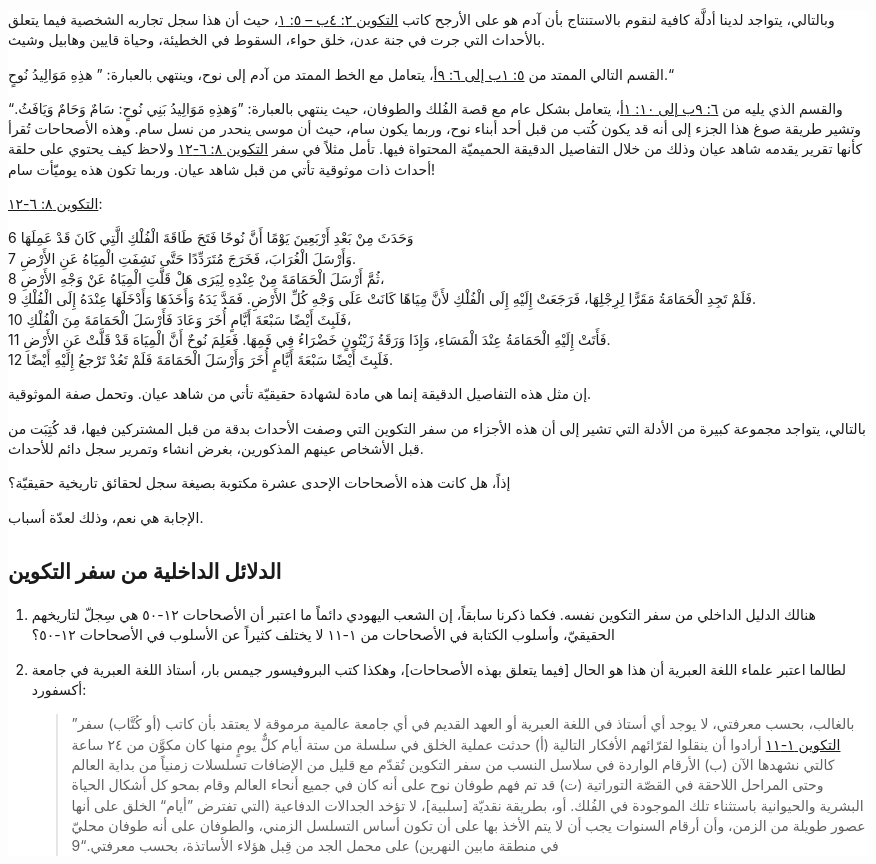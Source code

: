 وبالتالي، يتواجد لدينا أدلَّة كافية لنقوم بالاستنتاج بأن آدم هو على الأرجح كاتب [التكوين ٢: ٤ب – ٥: ١](https://biblia.com/bible/ar-vandyke/Ge2.4-5.1)، حيث أن هذا سجل تجاربه الشخصية فيما يتعلق بالأحداث التي جرت في جنة عدن، خلق حواء، السقوط في الخطيئة، وحياة قايين وهابيل وشيث.

القسم التالي الممتد من [٥: ١ب إلى ٦: ٩أ](https://biblia.com/bible/ar-vandyke/Ge5.1-6.9)، يتعامل مع الخط الممتد من آدم إلى نوح، وينتهي بالعبارة: ” هذِهِ مَوَالِيدُ نُوحٍ.“

والقسم الذي يليه من [٦: ٩ب إلى ١٠: ١أ](https://biblia.com/bible/ar-vandyke/Ge6.9-10.1)، يتعامل بشكل عام مع قصة الفُلك والطوفان، حيث ينتهي بالعبارة: ”وَهذِهِ مَوَالِيدُ بَنِي نُوحٍ: سَامٌ وَحَامٌ وَيَافَثُ.“ وتشير طريقة صوغ هذا الجزء إلى أنه قد يكون كُتب من قبل أحد أبناء نوح، وربما يكون سام، حيث أن موسى ينحدر من نسل سام. وهذه الأصحاحات تُقرأ كأنها تقرير يقدمه شاهد عيان وذلك من خلال التفاصيل الدقيقة الحميميّة المحتواة فيها. تأمل مثلاً في سفر [التكوين ٨: ٦-١٢](https://biblia.com/bible/ar-vandyke/Ge8.6-12) ولاحظ كيف يحتوي على حلقة أحداث ذات موثوقية تأتي من قبل شاهد عيان. وربما تكون هذه يوميّأت سام!

[التكوين ٨: ٦-١٢](https://biblia.com/bible/ar-vandyke/Ge8.6-12):

6 وَحَدَثَ مِنْ بَعْدِ أَرْبَعِينَ يَوْمًا أَنَّ نُوحًا فَتَحَ طَاقَةَ الْفُلْكِ الَّتِي كَانَ قَدْ عَمِلَهَا  
7 وَأَرْسَلَ الْغُرَابَ، فَخَرَجَ مُتَرَدِّدًا حَتَّى نَشِفَتِ الْمِيَاهُ عَنِ الأَرْضِ.  
8 ثُمَّ أَرْسَلَ الْحَمَامَةَ مِنْ عِنْدِهِ لِيَرَى هَلْ قَلَّتِ الْمِيَاهُ عَنْ وَجْهِ الأَرْضِ،  
9 فَلَمْ تَجِدِ الْحَمَامَةُ مَقَرًّا لِرِجْلِهَا، فَرَجَعَتْ إِلَيْهِ إِلَى الْفُلْكِ لأَنَّ مِيَاهًا كَانَتْ عَلَى وَجْهِ كُلِّ الأَرْضِ. فَمَدَّ يَدَهُ وَأَخَذَهَا وَأَدْخَلَهَا عِنْدَهُ إِلَى الْفُلْكِ.  
10 فَلَبِثَ أَيْضًا سَبْعَةَ أَيَّامٍ أُخَرَ وَعَادَ فَأَرْسَلَ الْحَمَامَةَ مِنَ الْفُلْكِ،  
11 فَأَتَتْ إِلَيْهِ الْحَمَامَةُ عِنْدَ الْمَسَاءِ، وَإِذَا وَرَقَةُ زَيْتُونٍ خَضْرَاءُ فِي فَمِهَا. فَعَلِمَ نُوحٌ أَنَّ الْمِيَاهَ قَدْ قَلَّتْ عَنِ الأَرْضِ.  
12 فَلَبِثَ أَيْضًا سَبْعَةَ أَيَّامٍ أُخَرَ وَأَرْسَلَ الْحَمَامَةَ فَلَمْ تَعُدْ تَرْجعُ إِلَيْهِ أَيْضًا.

إن مثل هذه التفاصيل الدقيقة إنما هي مادة لشهادة حقيقيّة تأتي من شاهد عيان. وتحمل صفة الموثوقية.

بالتالي، يتواجد مجموعة كبيرة من الأدلة التي تشير إلى أن هذه الأجزاء من سفر التكوين التي وصفت الأحداث بدقة من قبل المشتركين فيها، قد كُتِبَت من قبل الأشخاص عينهم المذكورين، بغرض انشاء وتمرير سجل دائم للأحداث.

إذاً، هل كانت هذه الأصحاحات الإحدى عشرة مكتوبة بصيغة سجل لحقائق تاريخية حقيقيّة؟

الإجابة هي نعم، وذلك لعدّة أسباب.

## الدلائل الداخلية من سفر التكوين

1. هنالك الدليل الداخلي من سفر التكوين نفسه. فكما ذكرنا سابقاً، إن الشعب اليهودي دائماً ما اعتبر أن الأصحاحات ١٢-٥٠ هي سِجلّ لتاريخهم الحقيقيّ، وأسلوب الكتابة في الأصحاحات من ١-١١ لا يختلف كثيراً عن الأسلوب في الأصحاحات ١٢-٥٠؟
2. لطالما اعتبر علماء اللغة العبرية أن هذا هو الحال \[فيما يتعلق بهذه الأصحاحات\]، وهكذا كتب البروفيسور جيمس بار، أستاذ اللغة العبرية في جامعة أكسفورد:

   > ”بالغالب، بحسب معرفتي، لا يوجد أي أستاذ في اللغة العبرية أو العهد القديم في أي جامعة عالمية مرموقة لا يعتقد بأن كاتب (أو كُتَّاب) سفر [التكوين ١-١١](https://biblia.com/bible/ar-vandyke/Ge1-11) أرادوا أن ينقلوا لقرّائهم الأفكار التالية (أ) حدثت عملية الخلق في سلسلة من ستة أيام كلٌّ يومٍ منها كان مكوَّن من ٢٤ ساعة كالتي نشهدها الآن (ب) الأرقام الواردة في سلاسل النسب من سفر التكوين تُقدّم مع قليل من الإضافات تسلسلات زمنياً من بداية العالم وحتى المراحل اللاحقة في القصّة التوراتية (ت) قد تم فهم طوفان نوح على أنه كان في جميع أنحاء العالم وقام بمحو كل أشكال الحياة البشرية والحيوانية باستثناء تلك الموجودة في الفُلك. أو، بطريقة نقديّة \[سلبية\]، لا تؤخد الجدالات الدفاعية (التي تفترض ”أيام“ الخلق على أنها عصور طويلة من الزمن، وأن أرقام السنوات يجب أن لا يتم الأخذ بها على أن تكون أساس التسلسل الزمني، والطوفان على أنه طوفان محليّ في منطقة مابين النهرين) على محمل الجد من قِبل هؤلاء الأساتذة، بحسب معرفتي.“9
